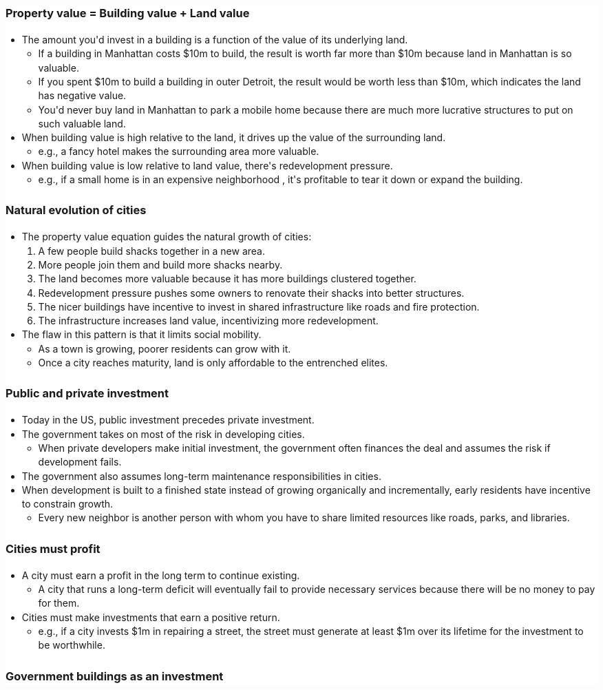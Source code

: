 ### Property value = Building value + Land value

- The amount you'd invest in a building is a function of the value of its underlying land.
  - If a building in Manhattan costs $10m to build, the result is worth far more than $10m because land in Manhattan is so valuable.
  - If you spent $10m to build a building in outer Detroit, the result would be worth less than $10m, which indicates the land has negative value.
  - You'd never buy land in Manhattan to park a mobile home because there are much more lucrative structures to put on such valuable land.
- When building value is high relative to the land, it drives up the value of the surrounding land.
  - e.g., a fancy hotel makes the surrounding area more valuable.
- When building value is low relative to land value, there's redevelopment pressure.
  - e.g., if a small home is in an expensive neighborhood , it's profitable to tear it down or expand the building.

### Natural evolution of cities

- The property value equation guides the natural growth of cities:
  1. A few people build shacks together in a new area.
  1. More people join them and build more shacks nearby.
  1. The land becomes more valuable because it has more buildings clustered together.
  1. Redevelopment pressure pushes some owners to renovate their shacks into better structures.
  1. The nicer buildings have incentive to invest in shared infrastructure like roads and fire protection.
  1. The infrastructure increases land value, incentivizing more redevelopment.
- The flaw in this pattern is that it limits social mobility.
  - As a town is growing, poorer residents can grow with it.
  - Once a city reaches maturity, land is only affordable to the entrenched elites.

### Public and private investment

- Today in the US, public investment precedes private investment.
- The government takes on most of the risk in developing cities.
  - When private developers make initial investment, the government often finances the deal and assumes the risk if development fails.
- The government also assumes long-term maintenance responsibilities in cities.
- When development is built to a finished state instead of growing organically and incrementally, early residents have incentive to constrain growth.
  - Every new neighbor is another person with whom you have to share limited resources like roads, parks, and libraries.

### Cities must profit

- A city must earn a profit in the long term to continue existing.
  - A city that runs a long-term deficit will eventually fail to provide necessary services because there will be no money to pay for them.
- Cities must make investments that earn a positive return.
  - e.g., if a city invests $1m in repairing a street, the street must generate at least $1m over its lifetime for the investment to be worthwhile.

### Government buildings as an investment
